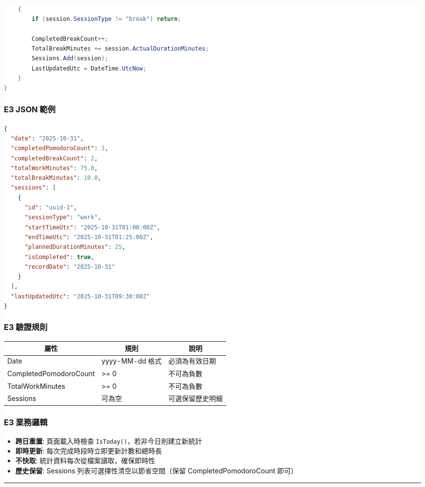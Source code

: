 ```csharp
    {
        if (session.SessionType != "break") return;
        
        CompletedBreakCount++;
        TotalBreakMinutes += session.ActualDurationMinutes;
        Sessions.Add(session);
        LastUpdatedUtc = DateTime.UtcNow;
    }
}
```

### E3 JSON 範例

```json
{
  "date": "2025-10-31",
  "completedPomodoroCount": 3,
  "completedBreakCount": 2,
  "totalWorkMinutes": 75.0,
  "totalBreakMinutes": 10.0,
  "sessions": [
    {
      "id": "uuid-1",
      "sessionType": "work",
      "startTimeUtc": "2025-10-31T01:00:00Z",
      "endTimeUtc": "2025-10-31T01:25:00Z",
      "plannedDurationMinutes": 25,
      "isCompleted": true,
      "recordDate": "2025-10-31"
    }
  ],
  "lastUpdatedUtc": "2025-10-31T09:30:00Z"
}
```

### E3 驗證規則

| 屬性 | 規則 | 說明 |
|-----|------|------|
| Date | yyyy-MM-dd 格式 | 必須為有效日期 |
| CompletedPomodoroCount | >= 0 | 不可為負數 |
| TotalWorkMinutes | >= 0 | 不可為負數 |
| Sessions | 可為空 | 可選保留歷史明細 |

### E3 業務邏輯

- **跨日重置**: 頁面載入時檢查 `IsToday()`，若非今日則建立新統計
- **即時更新**: 每次完成時段時立即更新計數和總時長
- **不快取**: 統計資料每次從檔案讀取，確保即時性
- **歷史保留**: Sessions 列表可選擇性清空以節省空間（保留 CompletedPomodoroCount 即可）

---